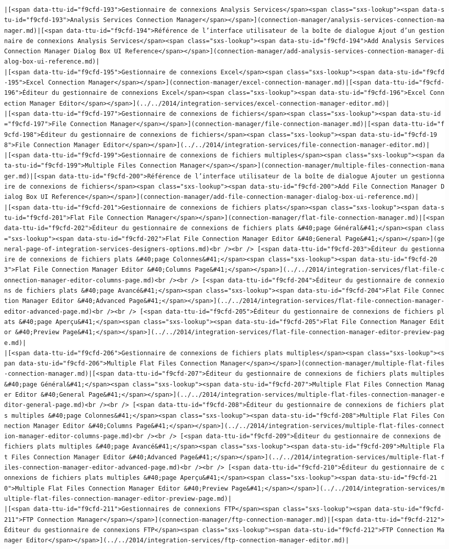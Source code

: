     |[<span data-ttu-id="f9cfd-193">Gestionnaire de connexions Analysis Services</span><span class="sxs-lookup"><span data-stu-id="f9cfd-193">Analysis Services Connection Manager</span></span>](connection-manager/analysis-services-connection-manager.md)|[<span data-ttu-id="f9cfd-194">Référence de l’interface utilisateur de la boîte de dialogue Ajout d’un gestionnaire de connexions Analysis Services</span><span class="sxs-lookup"><span data-stu-id="f9cfd-194">Add Analysis Services Connection Manager Dialog Box UI Reference</span></span>](connection-manager/add-analysis-services-connection-manager-dialog-box-ui-reference.md)|  
    |[<span data-ttu-id="f9cfd-195">Gestionnaire de connexions Excel</span><span class="sxs-lookup"><span data-stu-id="f9cfd-195">Excel Connection Manager</span></span>](connection-manager/excel-connection-manager.md)|[<span data-ttu-id="f9cfd-196">Éditeur du gestionnaire de connexions Excel</span><span class="sxs-lookup"><span data-stu-id="f9cfd-196">Excel Connection Manager Editor</span></span>](../../2014/integration-services/excel-connection-manager-editor.md)|  
    |[<span data-ttu-id="f9cfd-197">Gestionnaire de connexions de fichiers</span><span class="sxs-lookup"><span data-stu-id="f9cfd-197">File Connection Manager</span></span>](connection-manager/file-connection-manager.md)|[<span data-ttu-id="f9cfd-198">Éditeur du gestionnaire de connexions de fichiers</span><span class="sxs-lookup"><span data-stu-id="f9cfd-198">File Connection Manager Editor</span></span>](../../2014/integration-services/file-connection-manager-editor.md)|  
    |[<span data-ttu-id="f9cfd-199">Gestionnaire de connexions de fichiers multiples</span><span class="sxs-lookup"><span data-stu-id="f9cfd-199">Multiple Files Connection Manager</span></span>](connection-manager/multiple-files-connection-manager.md)|[<span data-ttu-id="f9cfd-200">Référence de l’interface utilisateur de la boîte de dialogue Ajouter un gestionnaire de connexions de fichiers</span><span class="sxs-lookup"><span data-stu-id="f9cfd-200">Add File Connection Manager Dialog Box UI Reference</span></span>](connection-manager/add-file-connection-manager-dialog-box-ui-reference.md)|  
    |[<span data-ttu-id="f9cfd-201">Gestionnaire de connexions de fichiers plats</span><span class="sxs-lookup"><span data-stu-id="f9cfd-201">Flat File Connection Manager</span></span>](connection-manager/flat-file-connection-manager.md)|[<span data-ttu-id="f9cfd-202">Éditeur du gestionnaire de connexions de fichiers plats &#40;page Général&#41;</span><span class="sxs-lookup"><span data-stu-id="f9cfd-202">Flat File Connection Manager Editor &#40;General Page&#41;</span></span>](general-page-of-integration-services-designers-options.md)<br /><br /> [<span data-ttu-id="f9cfd-203">Éditeur du gestionnaire de connexions de fichiers plats &#40;page Colonnes&#41;</span><span class="sxs-lookup"><span data-stu-id="f9cfd-203">Flat File Connection Manager Editor &#40;Columns Page&#41;</span></span>](../../2014/integration-services/flat-file-connection-manager-editor-columns-page.md)<br /><br /> [<span data-ttu-id="f9cfd-204">Éditeur du gestionnaire de connexions de fichiers plats &#40;page Avancé&#41;</span><span class="sxs-lookup"><span data-stu-id="f9cfd-204">Flat File Connection Manager Editor &#40;Advanced Page&#41;</span></span>](../../2014/integration-services/flat-file-connection-manager-editor-advanced-page.md)<br /><br /> [<span data-ttu-id="f9cfd-205">Éditeur du gestionnaire de connexions de fichiers plats &#40;page Aperçu&#41;</span><span class="sxs-lookup"><span data-stu-id="f9cfd-205">Flat File Connection Manager Editor &#40;Preview Page&#41;</span></span>](../../2014/integration-services/flat-file-connection-manager-editor-preview-page.md)|  
    |[<span data-ttu-id="f9cfd-206">Gestionnaire de connexions de fichiers plats multiples</span><span class="sxs-lookup"><span data-stu-id="f9cfd-206">Multiple Flat Files Connection Manager</span></span>](connection-manager/multiple-flat-files-connection-manager.md)|[<span data-ttu-id="f9cfd-207">Éditeur du gestionnaire de connexions de fichiers plats multiples &#40;page Général&#41;</span><span class="sxs-lookup"><span data-stu-id="f9cfd-207">Multiple Flat Files Connection Manager Editor &#40;General Page&#41;</span></span>](../../2014/integration-services/multiple-flat-files-connection-manager-editor-general-page.md)<br /><br /> [<span data-ttu-id="f9cfd-208">Éditeur du gestionnaire de connexions de fichiers plats multiples &#40;page Colonnes&#41;</span><span class="sxs-lookup"><span data-stu-id="f9cfd-208">Multiple Flat Files Connection Manager Editor &#40;Columns Page&#41;</span></span>](../../2014/integration-services/multiple-flat-files-connection-manager-editor-columns-page.md)<br /><br /> [<span data-ttu-id="f9cfd-209">Éditeur du gestionnaire de connexions de fichiers plats multiples &#40;page Avancé&#41;</span><span class="sxs-lookup"><span data-stu-id="f9cfd-209">Multiple Flat Files Connection Manager Editor &#40;Advanced Page&#41;</span></span>](../../2014/integration-services/multiple-flat-files-connection-manager-editor-advanced-page.md)<br /><br /> [<span data-ttu-id="f9cfd-210">Éditeur du gestionnaire de connexions de fichiers plats multiples &#40;page Aperçu&#41;</span><span class="sxs-lookup"><span data-stu-id="f9cfd-210">Multiple Flat Files Connection Manager Editor &#40;Preview Page&#41;</span></span>](../../2014/integration-services/multiple-flat-files-connection-manager-editor-preview-page.md)|  
    |[<span data-ttu-id="f9cfd-211">Gestionnaires de connexions FTP</span><span class="sxs-lookup"><span data-stu-id="f9cfd-211">FTP Connection Manager</span></span>](connection-manager/ftp-connection-manager.md)|[<span data-ttu-id="f9cfd-212">Éditeur du gestionnaire de connexions FTP</span><span class="sxs-lookup"><span data-stu-id="f9cfd-212">FTP Connection Manager Editor</span></span>](../../2014/integration-services/ftp-connection-manager-editor.md)|  